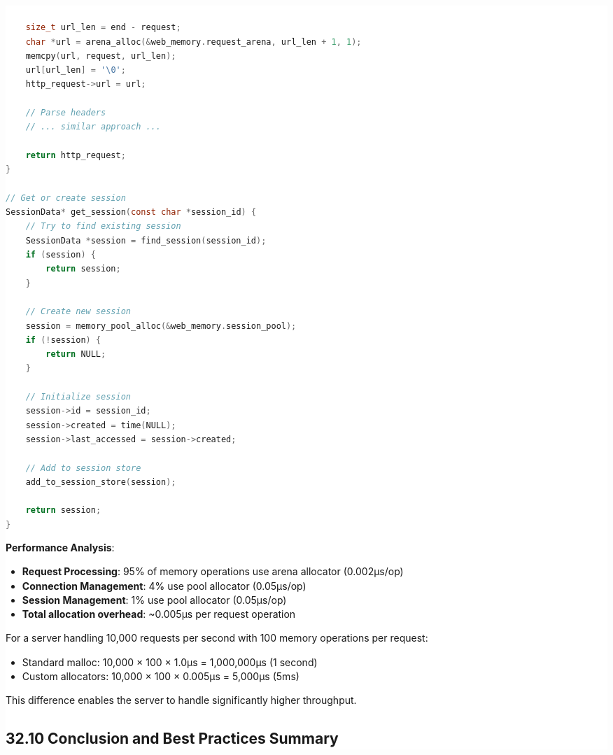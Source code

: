 ```c
    
    size_t url_len = end - request;
    char *url = arena_alloc(&web_memory.request_arena, url_len + 1, 1);
    memcpy(url, request, url_len);
    url[url_len] = '\0';
    http_request->url = url;
    
    // Parse headers
    // ... similar approach ...
    
    return http_request;
}

// Get or create session
SessionData* get_session(const char *session_id) {
    // Try to find existing session
    SessionData *session = find_session(session_id);
    if (session) {
        return session;
    }
    
    // Create new session
    session = memory_pool_alloc(&web_memory.session_pool);
    if (!session) {
        return NULL;
    }
    
    // Initialize session
    session->id = session_id;
    session->created = time(NULL);
    session->last_accessed = session->created;
    
    // Add to session store
    add_to_session_store(session);
    
    return session;
}
```

**Performance Analysis**:
- **Request Processing**: 95% of memory operations use arena allocator (0.002µs/op)
- **Connection Management**: 4% use pool allocator (0.05µs/op)
- **Session Management**: 1% use pool allocator (0.05µs/op)
- **Total allocation overhead**: ~0.005µs per request operation

For a server handling 10,000 requests per second with 100 memory operations per request:
- Standard malloc: 10,000 × 100 × 1.0µs = 1,000,000µs (1 second)
- Custom allocators: 10,000 × 100 × 0.005µs = 5,000µs (5ms)

This difference enables the server to handle significantly higher throughput.

## 32.10 Conclusion and Best Practices Summary
